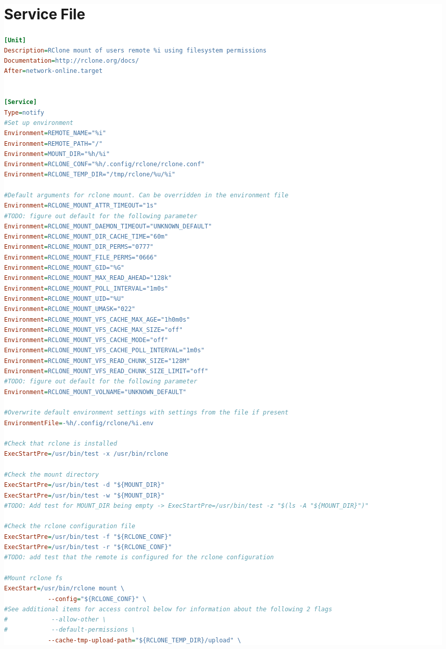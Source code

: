 # Service File
```ini
[Unit]
Description=RClone mount of users remote %i using filesystem permissions
Documentation=http://rclone.org/docs/
After=network-online.target


[Service]
Type=notify
#Set up environment
Environment=REMOTE_NAME="%i"
Environment=REMOTE_PATH="/"
Environment=MOUNT_DIR="%h/%i"
Environment=RCLONE_CONF="%h/.config/rclone/rclone.conf"
Environment=RCLONE_TEMP_DIR="/tmp/rclone/%u/%i"

#Default arguments for rclone mount. Can be overridden in the environment file
Environment=RCLONE_MOUNT_ATTR_TIMEOUT="1s"
#TODO: figure out default for the following parameter
Environment=RCLONE_MOUNT_DAEMON_TIMEOUT="UNKNOWN_DEFAULT"
Environment=RCLONE_MOUNT_DIR_CACHE_TIME="60m"
Environment=RCLONE_MOUNT_DIR_PERMS="0777"
Environment=RCLONE_MOUNT_FILE_PERMS="0666"
Environment=RCLONE_MOUNT_GID="%G"
Environment=RCLONE_MOUNT_MAX_READ_AHEAD="128k"
Environment=RCLONE_MOUNT_POLL_INTERVAL="1m0s"
Environment=RCLONE_MOUNT_UID="%U"
Environment=RCLONE_MOUNT_UMASK="022"
Environment=RCLONE_MOUNT_VFS_CACHE_MAX_AGE="1h0m0s"
Environment=RCLONE_MOUNT_VFS_CACHE_MAX_SIZE="off"
Environment=RCLONE_MOUNT_VFS_CACHE_MODE="off"
Environment=RCLONE_MOUNT_VFS_CACHE_POLL_INTERVAL="1m0s"
Environment=RCLONE_MOUNT_VFS_READ_CHUNK_SIZE="128M"
Environment=RCLONE_MOUNT_VFS_READ_CHUNK_SIZE_LIMIT="off"
#TODO: figure out default for the following parameter
Environment=RCLONE_MOUNT_VOLNAME="UNKNOWN_DEFAULT"

#Overwrite default environment settings with settings from the file if present
EnvironmentFile=-%h/.config/rclone/%i.env

#Check that rclone is installed
ExecStartPre=/usr/bin/test -x /usr/bin/rclone

#Check the mount directory
ExecStartPre=/usr/bin/test -d "${MOUNT_DIR}"
ExecStartPre=/usr/bin/test -w "${MOUNT_DIR}"
#TODO: Add test for MOUNT_DIR being empty -> ExecStartPre=/usr/bin/test -z "$(ls -A "${MOUNT_DIR}")"

#Check the rclone configuration file
ExecStartPre=/usr/bin/test -f "${RCLONE_CONF}"
ExecStartPre=/usr/bin/test -r "${RCLONE_CONF}"
#TODO: add test that the remote is configured for the rclone configuration

#Mount rclone fs
ExecStart=/usr/bin/rclone mount \
            --config="${RCLONE_CONF}" \
#See additional items for access control below for information about the following 2 flags
#            --allow-other \
#            --default-permissions \
            --cache-tmp-upload-path="${RCLONE_TEMP_DIR}/upload" \
```